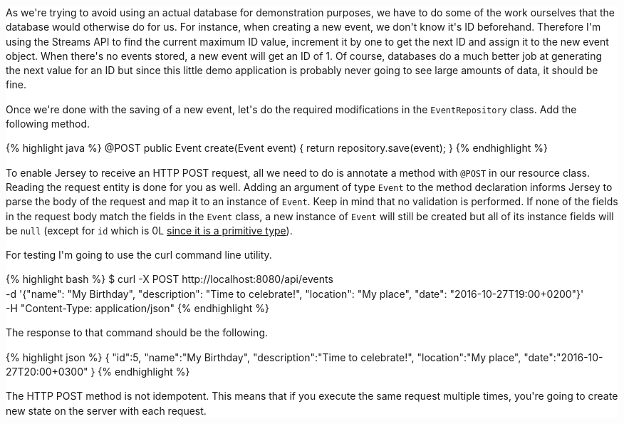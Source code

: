 As we're trying to avoid using an actual database for demonstration purposes, we have to do some of the work ourselves that the database would otherwise do for us.
For instance, when creating a new event, we don't know it's ID beforehand.
Therefore I'm using the Streams API to find the current maximum ID value, increment it by one to get the next ID and assign it to the new event object.
When there's no events stored, a new event will get an ID of 1.
Of course, databases do a much better job at generating the next value for an ID but since this little demo application is probably never going to see large amounts of data, it should be fine.

Once we're done with the saving of a new event, let's do the required modifications in the `EventRepository` class.
Add the following method.

{% highlight java %}
@POST
public Event create(Event event) {
    return repository.save(event);
}
{% endhighlight %}

To enable Jersey to receive an HTTP POST request, all we need to do is annotate a method with `@POST` in our resource class.
Reading the request entity is done for you as well.
Adding an argument of type `Event` to the method declaration informs Jersey to parse the body of the request and map it to an instance of `Event`.
Keep in mind that no validation is performed.
If none of the fields in the request body match the fields in the `Event` class, a new instance of `Event` will still be created but all of its instance fields will be `null` (except for `id` which is 0L [since it is a primitive type](https://docs.oracle.com/javase/tutorial/java/nutsandbolts/datatypes.html "Default values for primitive types in Java")).

For testing I'm going to use the curl command line utility.

{% highlight bash %}
$ curl -X POST http://localhost:8080/api/events \
    -d '{"name": "My Birthday", "description": "Time to celebrate!", "location": "My place", "date": "2016-10-27T19:00+0200"}' \
    -H "Content-Type: application/json"
{% endhighlight %}

The response to that command should be the following.

{% highlight json %}
{
    "id":5,
    "name":"My Birthday",
    "description":"Time to celebrate!",
    "location":"My place",
    "date":"2016-10-27T20:00+0300"
}
{% endhighlight %}

The HTTP POST method is not idempotent.
This means that if you execute the same request multiple times, you're going to create new state on the server with each request.
